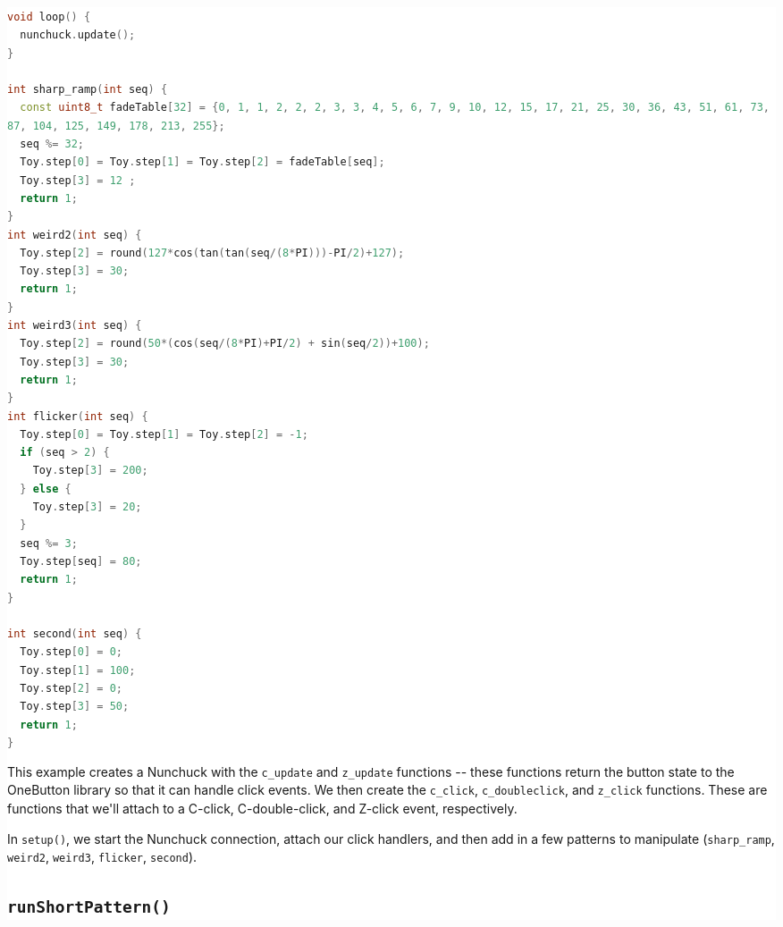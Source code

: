 ```cpp
void loop() {
  nunchuck.update();
}

int sharp_ramp(int seq) {
  const uint8_t fadeTable[32] = {0, 1, 1, 2, 2, 2, 3, 3, 4, 5, 6, 7, 9, 10, 12, 15, 17, 21, 25, 30, 36, 43, 51, 61, 73, 87, 104, 125, 149, 178, 213, 255};
  seq %= 32;
  Toy.step[0] = Toy.step[1] = Toy.step[2] = fadeTable[seq];
  Toy.step[3] = 12 ;
  return 1;
}
int weird2(int seq) {
  Toy.step[2] = round(127*cos(tan(tan(seq/(8*PI)))-PI/2)+127);
  Toy.step[3] = 30;
  return 1;
}
int weird3(int seq) {
  Toy.step[2] = round(50*(cos(seq/(8*PI)+PI/2) + sin(seq/2))+100);
  Toy.step[3] = 30;
  return 1;
}
int flicker(int seq) {
  Toy.step[0] = Toy.step[1] = Toy.step[2] = -1;
  if (seq > 2) {
    Toy.step[3] = 200;
  } else {
    Toy.step[3] = 20;
  }
  seq %= 3;
  Toy.step[seq] = 80;
  return 1;
}

int second(int seq) {
  Toy.step[0] = 0;
  Toy.step[1] = 100;
  Toy.step[2] = 0;
  Toy.step[3] = 50;
  return 1;
}
```

This example creates a Nunchuck with the `c_update` and `z_update` functions -- these functions return the button state to the OneButton library so that it can handle click events. We then create the `c_click`, `c_doubleclick`, and `z_click` functions. These are functions that we'll attach to a C-click, C-double-click, and Z-click event, respectively.

In `setup()`, we start the Nunchuck connection, attach our click handlers, and then add in a few patterns to manipulate (`sharp_ramp`, `weird2`, `weird3`, `flicker`, `second`).

## `runShortPattern()`
